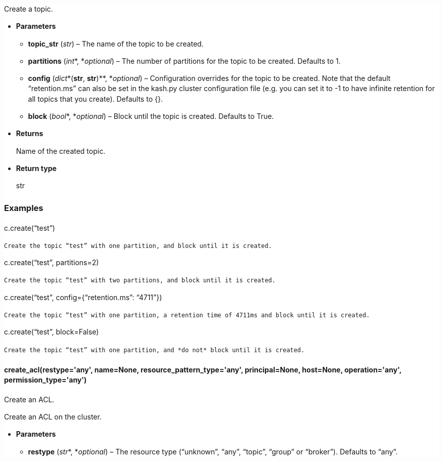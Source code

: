 Create a topic.


* **Parameters**

    
    * **topic_str** (*str*) – The name of the topic to be created.


    * **partitions** (*int**, **optional*) – The number of partitions for the topic to be created. Defaults to 1.


    * **config** (*dict**(**str**, **str**)**, **optional*) – Configuration overrides for the topic to be created. Note that the default “retention.ms” can also be set in the kash.py cluster configuration file (e.g. you can set it to -1 to have infinite retention for all topics that you create). Defaults to {}.


    * **block** (*bool**, **optional*) – Block until the topic is created. Defaults to True.



* **Returns**

    Name of the created topic.



* **Return type**

    str


### Examples

c.create(“test”)

    Create the topic “test” with one partition, and block until it is created.

c.create(“test”, partitions=2)

    Create the topic “test” with two partitions, and block until it is created.

c.create(“test”, config={“retention.ms”: “4711”})

    Create the topic “test” with one partition, a retention time of 4711ms and block until it is created.

c.create(“test”, block=False)

    Create the topic “test” with one partition, and *do not* block until it is created.


#### create_acl(restype='any', name=None, resource_pattern_type='any', principal=None, host=None, operation='any', permission_type='any')
Create an ACL.

Create an ACL on the cluster.


* **Parameters**

    
    * **restype** (*str**, **optional*) – The resource type (“unknown”, “any”, “topic”, “group” or “broker”). Defaults to “any”.
